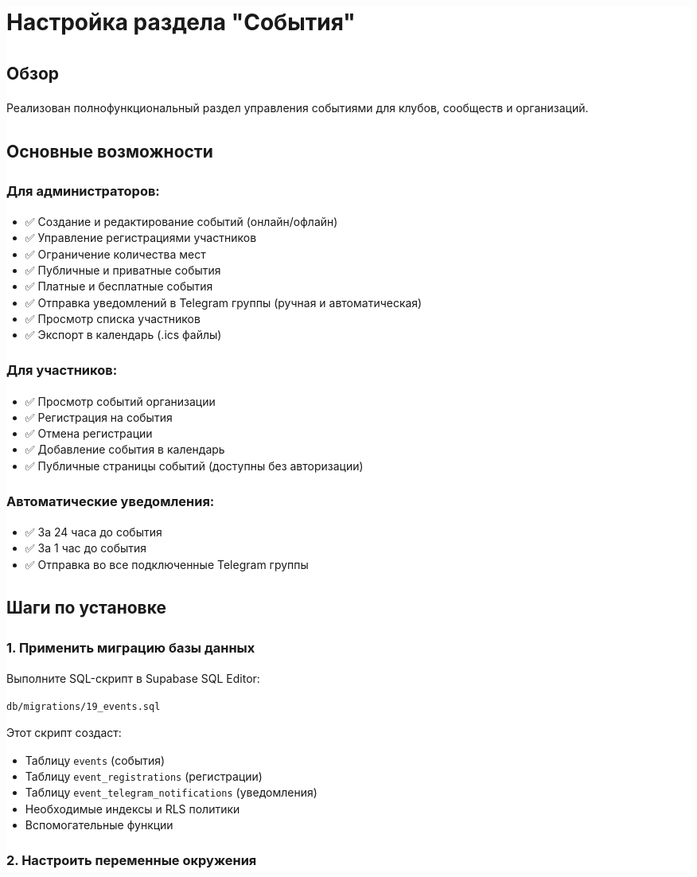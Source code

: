 # Настройка раздела "События"

## Обзор

Реализован полнофункциональный раздел управления событиями для клубов, сообществ и организаций.

## Основные возможности

### Для администраторов:
- ✅ Создание и редактирование событий (онлайн/офлайн)
- ✅ Управление регистрациями участников
- ✅ Ограничение количества мест
- ✅ Публичные и приватные события
- ✅ Платные и бесплатные события
- ✅ Отправка уведомлений в Telegram группы (ручная и автоматическая)
- ✅ Просмотр списка участников
- ✅ Экспорт в календарь (.ics файлы)

### Для участников:
- ✅ Просмотр событий организации
- ✅ Регистрация на события
- ✅ Отмена регистрации
- ✅ Добавление события в календарь
- ✅ Публичные страницы событий (доступны без авторизации)

### Автоматические уведомления:
- ✅ За 24 часа до события
- ✅ За 1 час до события
- ✅ Отправка во все подключенные Telegram группы

## Шаги по установке

### 1. Применить миграцию базы данных

Выполните SQL-скрипт в Supabase SQL Editor:

```bash
db/migrations/19_events.sql
```

Этот скрипт создаст:
- Таблицу `events` (события)
- Таблицу `event_registrations` (регистрации)
- Таблицу `event_telegram_notifications` (уведомления)
- Необходимые индексы и RLS политики
- Вспомогательные функции

### 2. Настроить переменные окружения
